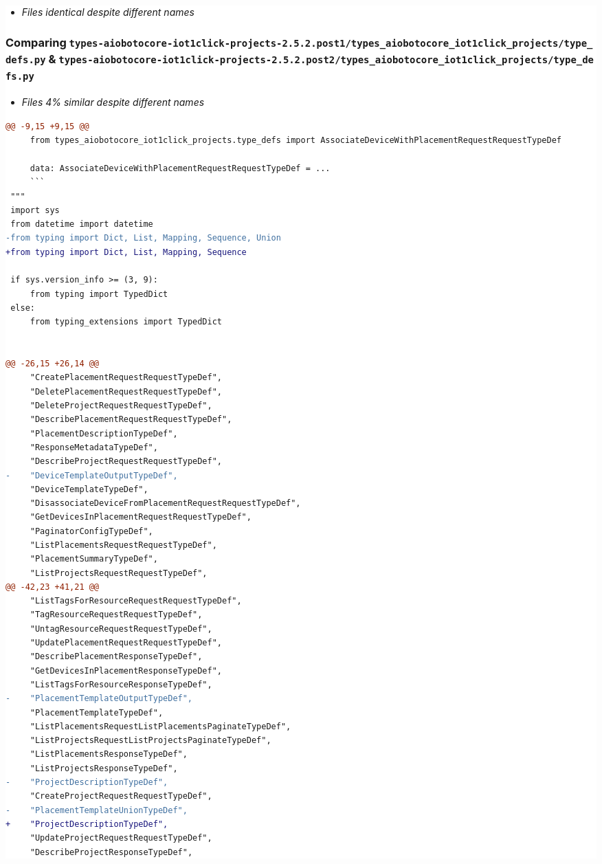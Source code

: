 * *Files identical despite different names*

### Comparing `types-aiobotocore-iot1click-projects-2.5.2.post1/types_aiobotocore_iot1click_projects/type_defs.py` & `types-aiobotocore-iot1click-projects-2.5.2.post2/types_aiobotocore_iot1click_projects/type_defs.py`

 * *Files 4% similar despite different names*

```diff
@@ -9,15 +9,15 @@
     from types_aiobotocore_iot1click_projects.type_defs import AssociateDeviceWithPlacementRequestRequestTypeDef
 
     data: AssociateDeviceWithPlacementRequestRequestTypeDef = ...
     ```
 """
 import sys
 from datetime import datetime
-from typing import Dict, List, Mapping, Sequence, Union
+from typing import Dict, List, Mapping, Sequence
 
 if sys.version_info >= (3, 9):
     from typing import TypedDict
 else:
     from typing_extensions import TypedDict
 
 
@@ -26,15 +26,14 @@
     "CreatePlacementRequestRequestTypeDef",
     "DeletePlacementRequestRequestTypeDef",
     "DeleteProjectRequestRequestTypeDef",
     "DescribePlacementRequestRequestTypeDef",
     "PlacementDescriptionTypeDef",
     "ResponseMetadataTypeDef",
     "DescribeProjectRequestRequestTypeDef",
-    "DeviceTemplateOutputTypeDef",
     "DeviceTemplateTypeDef",
     "DisassociateDeviceFromPlacementRequestRequestTypeDef",
     "GetDevicesInPlacementRequestRequestTypeDef",
     "PaginatorConfigTypeDef",
     "ListPlacementsRequestRequestTypeDef",
     "PlacementSummaryTypeDef",
     "ListProjectsRequestRequestTypeDef",
@@ -42,23 +41,21 @@
     "ListTagsForResourceRequestRequestTypeDef",
     "TagResourceRequestRequestTypeDef",
     "UntagResourceRequestRequestTypeDef",
     "UpdatePlacementRequestRequestTypeDef",
     "DescribePlacementResponseTypeDef",
     "GetDevicesInPlacementResponseTypeDef",
     "ListTagsForResourceResponseTypeDef",
-    "PlacementTemplateOutputTypeDef",
     "PlacementTemplateTypeDef",
     "ListPlacementsRequestListPlacementsPaginateTypeDef",
     "ListProjectsRequestListProjectsPaginateTypeDef",
     "ListPlacementsResponseTypeDef",
     "ListProjectsResponseTypeDef",
-    "ProjectDescriptionTypeDef",
     "CreateProjectRequestRequestTypeDef",
-    "PlacementTemplateUnionTypeDef",
+    "ProjectDescriptionTypeDef",
     "UpdateProjectRequestRequestTypeDef",
     "DescribeProjectResponseTypeDef",
```